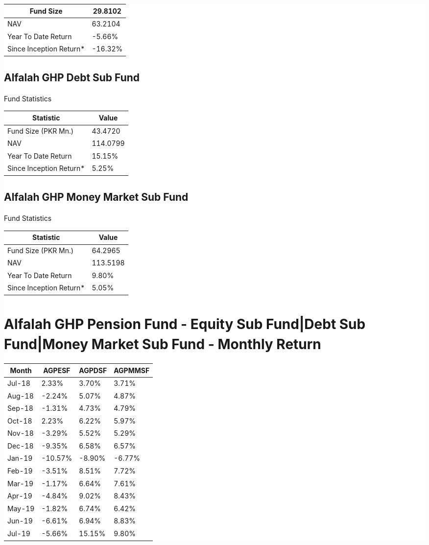 | Fund Size                | 29.8102 |
| ------------------------ | ------- |
| NAV                      | 63.2104 |
| Year To Date Return      | -5.66%  |
| Since Inception Return\* | -16.32% |

## Alfalah GHP Debt Sub Fund

Fund Statistics

| Statistic                | Value    |
| ------------------------ | -------- |
| Fund Size (PKR Mn.)      | 43.4720  |
| NAV                      | 114.0799 |
| Year To Date Return      | 15.15%   |
| Since Inception Return\* | 5.25%    |

## Alfalah GHP Money Market Sub Fund

Fund Statistics

| Statistic                | Value    |
| ------------------------ | -------- |
| Fund Size (PKR Mn.)      | 64.2965  |
| NAV                      | 113.5198 |
| Year To Date Return      | 9.80%    |
| Since Inception Return\* | 5.05%    |

# Alfalah GHP Pension Fund - Equity Sub Fund|Debt Sub Fund|Money Market Sub Fund - Monthly Return

| Month  | AGPESF  | AGPDSF | AGPMMSF |
| ------ | ------- | ------ | ------- |
| Jul-18 | 2.33%   | 3.70%  | 3.71%   |
| Aug-18 | -2.24%  | 5.07%  | 4.87%   |
| Sep-18 | -1.31%  | 4.73%  | 4.79%   |
| Oct-18 | 2.23%   | 6.22%  | 5.97%   |
| Nov-18 | -3.29%  | 5.52%  | 5.29%   |
| Dec-18 | -9.35%  | 6.58%  | 6.57%   |
| Jan-19 | -10.57% | -8.90% | -6.77%  |
| Feb-19 | -3.51%  | 8.51%  | 7.72%   |
| Mar-19 | -1.17%  | 6.64%  | 7.61%   |
| Apr-19 | -4.84%  | 9.02%  | 8.43%   |
| May-19 | -1.82%  | 6.74%  | 6.42%   |
| Jun-19 | -6.61%  | 6.94%  | 8.83%   |
| Jul-19 | -5.66%  | 15.15% | 9.80%   |
